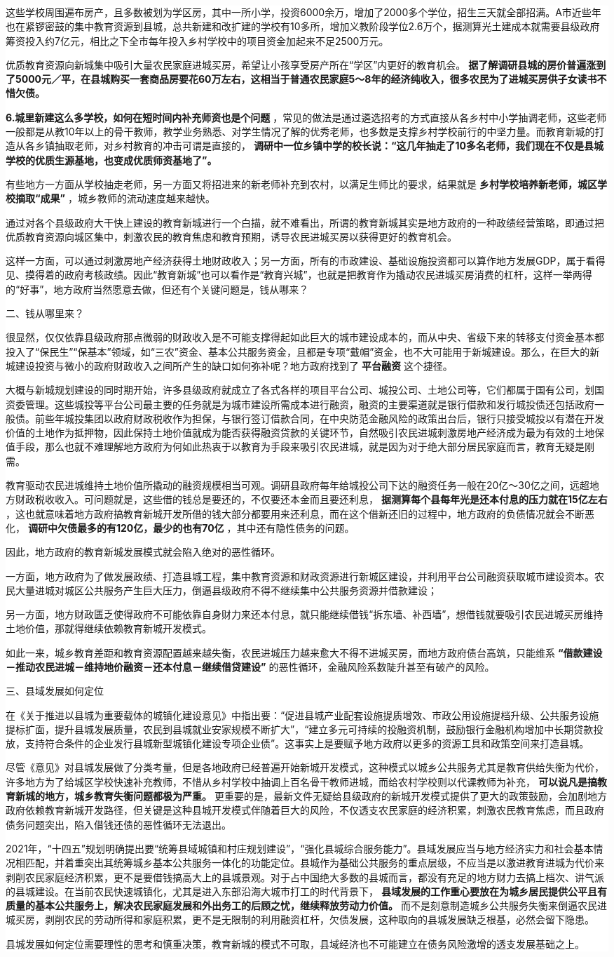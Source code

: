 这些学校周围遍布房产，且多数被划为学区房，其中一所小学，投资6000余万，增加了2000多个学位，招生三天就全部招满。A市近些年也在紧锣密鼓的集中教育资源到县城，总共新建和改扩建的学校有10多所，增加义教阶段学位2.6万个，据测算光土建成本就需要县级政府筹资投入约7亿元，相比之下全市每年投入乡村学校中的项目资金加起来不足2500万元。

优质教育资源向新城集中吸引大量农民家庭进城买房，希望让小孩享受房产所在“学区”内更好的教育机会。
**据了解调研县城的房价普遍涨到了5000元／平，在县城购买一套商品房要花60万左右，这相当于普通农民家庭5～8年的经济纯收入，很多农民为了进城买房供子女读书不惜欠债。**

**6.城里新建这么多学校，如何在短时间内补充师资也是个问题**
，常见的做法是通过遴选招考的方式直接从各乡村中小学抽调老师，这些老师一般都是从教10年以上的骨干教师，教学业务熟悉、对学生情况了解的优秀老师，也多数是支撑乡村学校前行的中坚力量。而教育新城的打造从各乡镇抽取老师，对乡村教育的冲击可谓是直接的，
**调研中一位乡镇中学的校长说：“这几年抽走了10多名老师，我们现在不仅是县城学校的优质生源基地，也变成优质师资基地了”。**

有些地方一方面从学校抽走老师，另一方面又将招进来的新老师补充到农村，以满足生师比的要求，结果就是 **乡村学校培养新老师，城区学校摘取“成果”**
，城乡教师的流动速度越来越快。

通过对各个县级政府大干快上建设的教育新城进行一个白描，就不难看出，所谓的教育新城其实是地方政府的一种政绩经营策略，即通过把优质教育资源向城区集中，刺激农民的教育焦虑和教育预期，诱导农民进城买房以获得更好的教育机会。

这样一方面，可以通过刺激房地产经济获得土地财政收入；另一方面，所有的市政建设、基础设施投资都可以算作地方发展GDP，属于看得见、摸得着的政府考核政绩。因此“教育新城”也可以看作是“教育兴城”，也就是把教育作为撬动农民进城买房消费的杠杆，这样一举两得的“好事”，地方政府当然愿意去做，但还有个关键问题是，钱从哪来？

二、钱从哪里来？

很显然，仅仅依靠县级政府那点微弱的财政收入是不可能支撑得起如此巨大的城市建设成本的，而从中央、省级下来的转移支付资金基本都投入了“保民生”“保基本”领域，如“三农”资金、基本公共服务资金，且都是专项“戴帽”资金，也不大可能用于新城建设。那么，在巨大的新城建设投资与微小的政府财政收入之间所产生的缺口如何弥补呢？地方政府找到了
**平台融资** 这个捷径。

大概与新城规划建设的同时期开始，许多县级政府就成立了各式各样的项目平台公司、城投公司、土地公司等，它们都属于国有公司，划国资委管理。这些城投等平台公司最主要的任务就是为城市建设所需成本进行融资，融资的主要渠道就是银行借款和发行城投债还包括政府一般债。前些年城投集团以政府财政税收作为担保，与银行签订借款合同，在中央防范金融风险的政策出台后，银行只接受城投以有潜在开发价值的土地作为抵押物，因此保持土地价值就成为能否获得融资贷款的关键环节，自然吸引农民进城刺激房地产经济成为最为有效的土地保值手段，那么也就不难理解地方政府为何如此热衷于以教育为手段来吸引农民进城，就是因为对于绝大部分居民家庭而言，教育无疑是刚需。

教育驱动农民进城维持土地价值所撬动的融资规模相当可观。调研县政府每年给城投公司下达的融资任务一般在20亿～30亿之间，远超地方财政税收收入。可问题就是，这些借的钱总是要还的，不仅要还本金而且要还利息，
**据测算每个县每年光是还本付息的压力就在15亿左右**
，这也就意味着地方政府搞教育新城开发所借的钱大部分都要用来还利息，而在这个借新还旧的过程中，地方政府的负债情况就会不断恶化，
**调研中欠债最多的有120亿，最少的也有70亿** ，其中还有隐性债务的问题。

因此，地方政府的教育新城发展模式就会陷入绝对的恶性循环。

一方面，地方政府为了做发展政绩、打造县城工程，集中教育资源和财政资源进行新城区建设，并利用平台公司融资获取城市建设资本。农民大量进城对城区公共服务产生巨大压力，倒逼县级政府不得不继续集中公共服务资源并借款建设；

另一方面，地方财政匮乏使得政府不可能依靠自身财力来还本付息，就只能继续借钱“拆东墙、补西墙”，想借钱就要吸引农民进城买房维持土地价值，那就得继续依赖教育新城开发模式。

如此一来，城乡教育差距和教育资源配置越来越失衡，农民进城压力越来愈大不得不进城买房，而地方政府债台高筑，只能维系
**“借款建设－推动农民进城－维持地价融资－还本付息－继续借贷建设”** 的恶性循环，金融风险系数陡升甚至有破产的风险。

三、县域发展如何定位

在《关于推进以县城为重要载体的城镇化建设意见》中指出要：“促进县城产业配套设施提质增效、市政公用设施提档升级、公共服务设施提标扩面，提升县城发展质量，农民到县城就业安家规模不断扩大”，“建立多元可持续的投融资机制，鼓励银行金融机构增加中长期贷款投放，支持符合条件的企业发行县城新型城镇化建设专项企业债”。这事实上是要赋予地方政府以更多的资源工具和政策空间来打造县城。

尽管《意见》对县城发展做了分类考量，但是各地政府已经普遍开始新城开发模式，这种模式以城乡公共服务尤其是教育供给失衡为代价，许多地方为了给城区学校快速补充教师，不惜从乡村学校中抽调上百名骨干教师进城，而给农村学校则以代课教师为补充，
**可以说凡是搞教育新城的地方，城乡教育失衡问题都极为严重。**
更重要的是，最新文件无疑给县级政府的新城开发模式提供了更大的政策鼓励，会加剧地方政府依赖教育新城开发路径，但关键是这种县城开发模式伴随着巨大的风险，不仅透支农民家庭的经济积累，刺激农民教育焦虑，而且政府债务问题突出，陷入借钱还债的恶性循环无法退出。

2021年，“十四五”规划明确提出要“统筹县域城镇和村庄规划建设”，“强化县城综合服务能力”。县域发展应当与地方经济实力和社会基本情况相匹配，并着重突出其统筹城乡基本公共服务一体化的功能定位。县城作为基础公共服务的重点层级，不应当是以激进教育进城为代价来剥削农民家庭经济积累，更不是要借钱搞高大上的县城景观。对于占中国绝大多数的县城而言，都没有充足的地方财力去搞上档次、讲气派的县城建设。在当前农民快速城镇化，尤其是进入东部沿海大城市打工的时代背景下，
**县域发展的工作重心要放在为城乡居民提供公平且有质量的基本公共服务上，解决农民家庭发展和外出务工的后顾之忧，继续释放劳动力价值。**
而不是刻意制造城乡公共服务失衡来倒逼农民进城买房，剥削农民的劳动所得和家庭积累，更不是无限制的利用融资杠杆，欠债发展，这种取向的县城发展缺乏根基，必然会留下隐患。

县城发展如何定位需要理性的思考和慎重决策，教育新城的模式不可取，县域经济也不可能建立在债务风险激增的透支发展基础之上。

